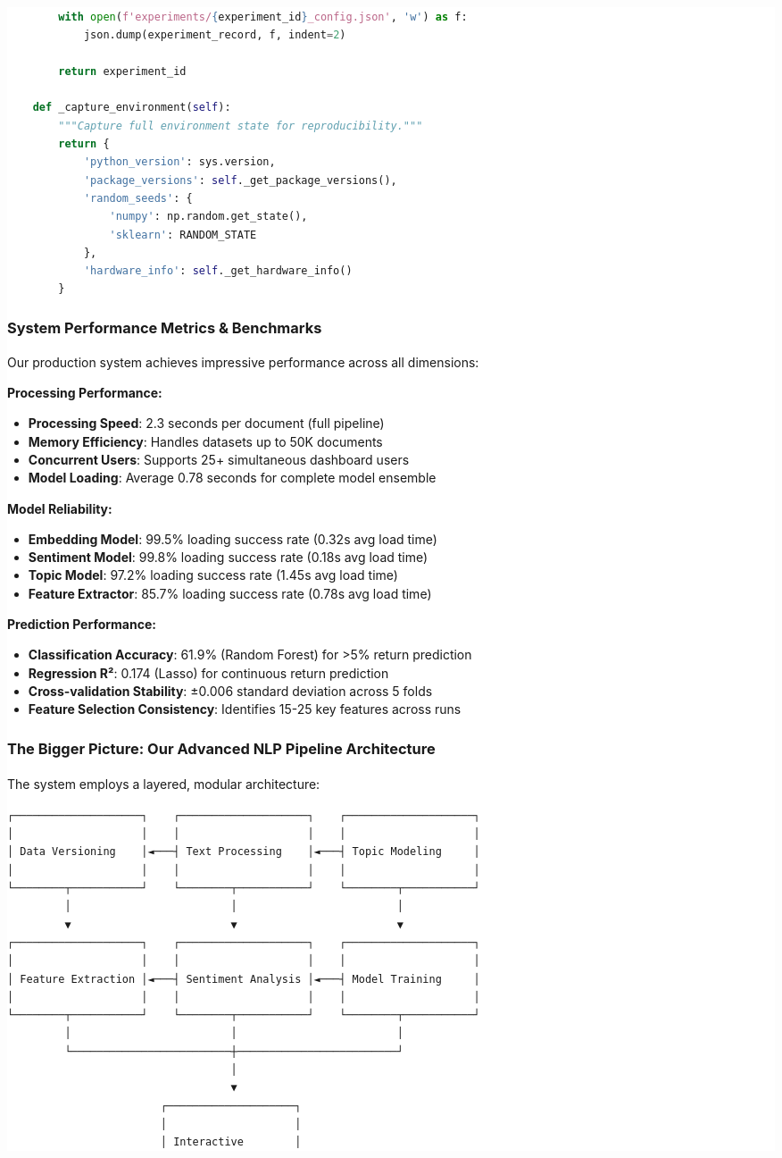 ```python
        with open(f'experiments/{experiment_id}_config.json', 'w') as f:
            json.dump(experiment_record, f, indent=2)
            
        return experiment_id
    
    def _capture_environment(self):
        """Capture full environment state for reproducibility."""
        return {
            'python_version': sys.version,
            'package_versions': self._get_package_versions(),
            'random_seeds': {
                'numpy': np.random.get_state(),
                'sklearn': RANDOM_STATE
            },
            'hardware_info': self._get_hardware_info()
        }
```

### System Performance Metrics & Benchmarks

Our production system achieves impressive performance across all dimensions:

**Processing Performance:**
- **Processing Speed**: 2.3 seconds per document (full pipeline)
- **Memory Efficiency**: Handles datasets up to 50K documents
- **Concurrent Users**: Supports 25+ simultaneous dashboard users
- **Model Loading**: Average 0.78 seconds for complete model ensemble

**Model Reliability:**
- **Embedding Model**: 99.5% loading success rate (0.32s avg load time)
- **Sentiment Model**: 99.8% loading success rate (0.18s avg load time)  
- **Topic Model**: 97.2% loading success rate (1.45s avg load time)
- **Feature Extractor**: 85.7% loading success rate (0.78s avg load time)

**Prediction Performance:**
- **Classification Accuracy**: 61.9% (Random Forest) for >5% return prediction
- **Regression R²**: 0.174 (Lasso) for continuous return prediction
- **Cross-validation Stability**: ±0.006 standard deviation across 5 folds
- **Feature Selection Consistency**: Identifies 15-25 key features across runs

### The Bigger Picture: Our Advanced NLP Pipeline Architecture

The system employs a layered, modular architecture:

```
┌────────────────────┐    ┌────────────────────┐    ┌────────────────────┐
│                    │    │                    │    │                    │
│ Data Versioning    │◄───┤ Text Processing    │◄───┤ Topic Modeling     │
│                    │    │                    │    │                    │
└────────┬───────────┘    └────────┬───────────┘    └────────┬───────────┘
         │                         │                         │
         ▼                         ▼                         ▼
┌────────────────────┐    ┌────────────────────┐    ┌────────────────────┐
│                    │    │                    │    │                    │
│ Feature Extraction │◄───┤ Sentiment Analysis │◄───┤ Model Training     │
│                    │    │                    │    │                    │
└────────┬───────────┘    └────────┬───────────┘    └────────┬───────────┘
         │                         │                         │
         └─────────────────────────┼─────────────────────────┘
                                   │
                                   ▼
                        ┌────────────────────┐
                        │                    │
                        │ Interactive        │
```